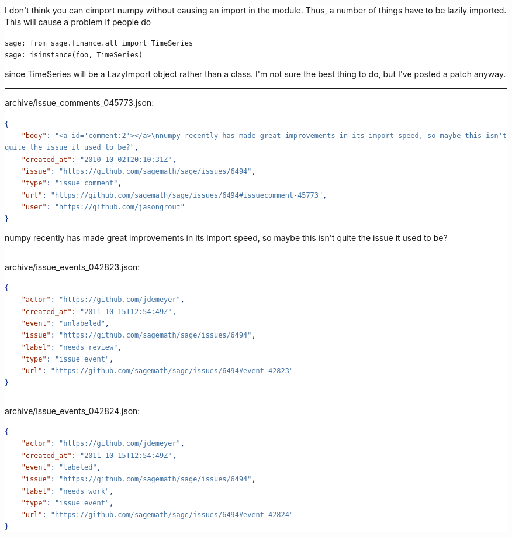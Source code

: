 <a id='comment:1'></a>
I don't think you can cimport numpy without causing an import in the module.  Thus, a number of things have to be lazily imported.  This will cause a problem if people do

```
sage: from sage.finance.all import TimeSeries
sage: isinstance(foo, TimeSeries)
```

since TimeSeries will be a LazyImport object rather than a class.  I'm not sure the best thing to do, but I've posted a patch anyway.



---

archive/issue_comments_045773.json:
```json
{
    "body": "<a id='comment:2'></a>\nnumpy recently has made great improvements in its import speed, so maybe this isn't quite the issue it used to be?",
    "created_at": "2010-10-02T20:10:31Z",
    "issue": "https://github.com/sagemath/sage/issues/6494",
    "type": "issue_comment",
    "url": "https://github.com/sagemath/sage/issues/6494#issuecomment-45773",
    "user": "https://github.com/jasongrout"
}
```

<a id='comment:2'></a>
numpy recently has made great improvements in its import speed, so maybe this isn't quite the issue it used to be?



---

archive/issue_events_042823.json:
```json
{
    "actor": "https://github.com/jdemeyer",
    "created_at": "2011-10-15T12:54:49Z",
    "event": "unlabeled",
    "issue": "https://github.com/sagemath/sage/issues/6494",
    "label": "needs review",
    "type": "issue_event",
    "url": "https://github.com/sagemath/sage/issues/6494#event-42823"
}
```



---

archive/issue_events_042824.json:
```json
{
    "actor": "https://github.com/jdemeyer",
    "created_at": "2011-10-15T12:54:49Z",
    "event": "labeled",
    "issue": "https://github.com/sagemath/sage/issues/6494",
    "label": "needs work",
    "type": "issue_event",
    "url": "https://github.com/sagemath/sage/issues/6494#event-42824"
}
```
